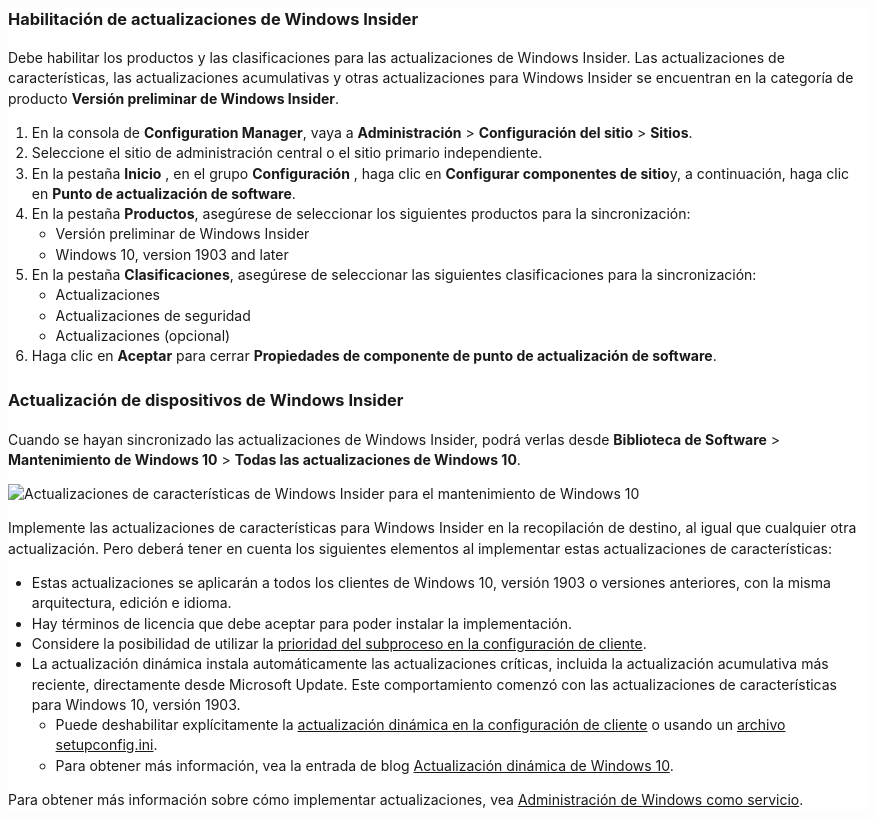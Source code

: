 ### <a name="enable-windows-insider-upgrades-and-updates"></a>Habilitación de actualizaciones de Windows Insider

Debe habilitar los productos y las clasificaciones para las actualizaciones de Windows Insider. Las actualizaciones de características, las actualizaciones acumulativas y otras actualizaciones para Windows Insider se encuentran en la categoría de producto **Versión preliminar de Windows Insider**.

1. En la consola de **Configuration Manager**, vaya a **Administración** > **Configuración del sitio** > **Sitios**.
2. Seleccione el sitio de administración central o el sitio primario independiente.  
3. En la pestaña **Inicio** , en el grupo **Configuración** , haga clic en **Configurar componentes de sitio**y, a continuación, haga clic en **Punto de actualización de software**.
4. En la pestaña **Productos**, asegúrese de seleccionar los siguientes productos para la sincronización:
    - Versión preliminar de Windows Insider
    - Windows 10, version 1903 and later
5. En la pestaña **Clasificaciones**, asegúrese de seleccionar las siguientes clasificaciones para la sincronización:
    - Actualizaciones
    - Actualizaciones de seguridad
    - Actualizaciones (opcional)
6. Haga clic en **Aceptar** para cerrar **Propiedades de componente de punto de actualización de software**.

### <a name="upgrading-windows-insider-devices"></a>Actualización de dispositivos de Windows Insider

Cuando se hayan sincronizado las actualizaciones de Windows Insider, podrá verlas desde **Biblioteca de Software** > **Mantenimiento de Windows 10** > **Todas las actualizaciones de Windows 10**.

![Actualizaciones de características de Windows Insider para el mantenimiento de Windows 10](media/3556023-windows-insiders-pre-release-feature-update.png)

Implemente las actualizaciones de características para Windows Insider en la recopilación de destino, al igual que cualquier otra actualización. Pero deberá tener en cuenta los siguientes elementos al implementar estas actualizaciones de características:

- Estas actualizaciones se aplicarán a todos los clientes de Windows 10, versión 1903 o versiones anteriores, con la misma arquitectura, edición e idioma.
- Hay términos de licencia que debe aceptar para poder instalar la implementación.
- Considere la posibilidad de utilizar la [prioridad del subproceso en la configuración de cliente](../../core/clients/deploy/about-client-settings.md#bkmk_thread-priority).
- La actualización dinámica instala automáticamente las actualizaciones críticas, incluida la actualización acumulativa más reciente, directamente desde Microsoft Update. Este comportamiento comenzó con las actualizaciones de características para Windows 10, versión 1903. 
  - Puede deshabilitar explícitamente la [actualización dinámica en la configuración de cliente](../../core/clients/deploy/about-client-settings.md#bkmk_du) o usando un [archivo setupconfig.ini](https://docs.microsoft.com/windows-hardware/manufacture/desktop/windows-setup-command-line-options). 
  - Para obtener más información, vea la entrada de blog [Actualización dinámica de Windows 10](https://techcommunity.microsoft.com/t5/Windows-IT-Pro-Blog/The-benefits-of-Windows-10-Dynamic-Update/ba-p/467847).

Para obtener más información sobre cómo implementar actualizaciones, vea [Administración de Windows como servicio](../../osd/deploy-use/manage-windows-as-a-service.md).
